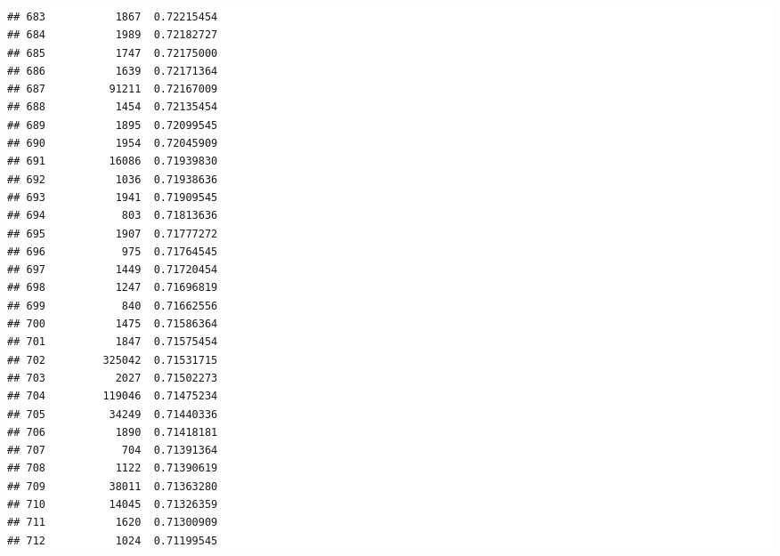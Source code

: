     ## 683           1867  0.72215454
    ## 684           1989  0.72182727
    ## 685           1747  0.72175000
    ## 686           1639  0.72171364
    ## 687          91211  0.72167009
    ## 688           1454  0.72135454
    ## 689           1895  0.72099545
    ## 690           1954  0.72045909
    ## 691          16086  0.71939830
    ## 692           1036  0.71938636
    ## 693           1941  0.71909545
    ## 694            803  0.71813636
    ## 695           1907  0.71777272
    ## 696            975  0.71764545
    ## 697           1449  0.71720454
    ## 698           1247  0.71696819
    ## 699            840  0.71662556
    ## 700           1475  0.71586364
    ## 701           1847  0.71575454
    ## 702         325042  0.71531715
    ## 703           2027  0.71502273
    ## 704         119046  0.71475234
    ## 705          34249  0.71440336
    ## 706           1890  0.71418181
    ## 707            704  0.71391364
    ## 708           1122  0.71390619
    ## 709          38011  0.71363280
    ## 710          14045  0.71326359
    ## 711           1620  0.71300909
    ## 712           1024  0.71199545